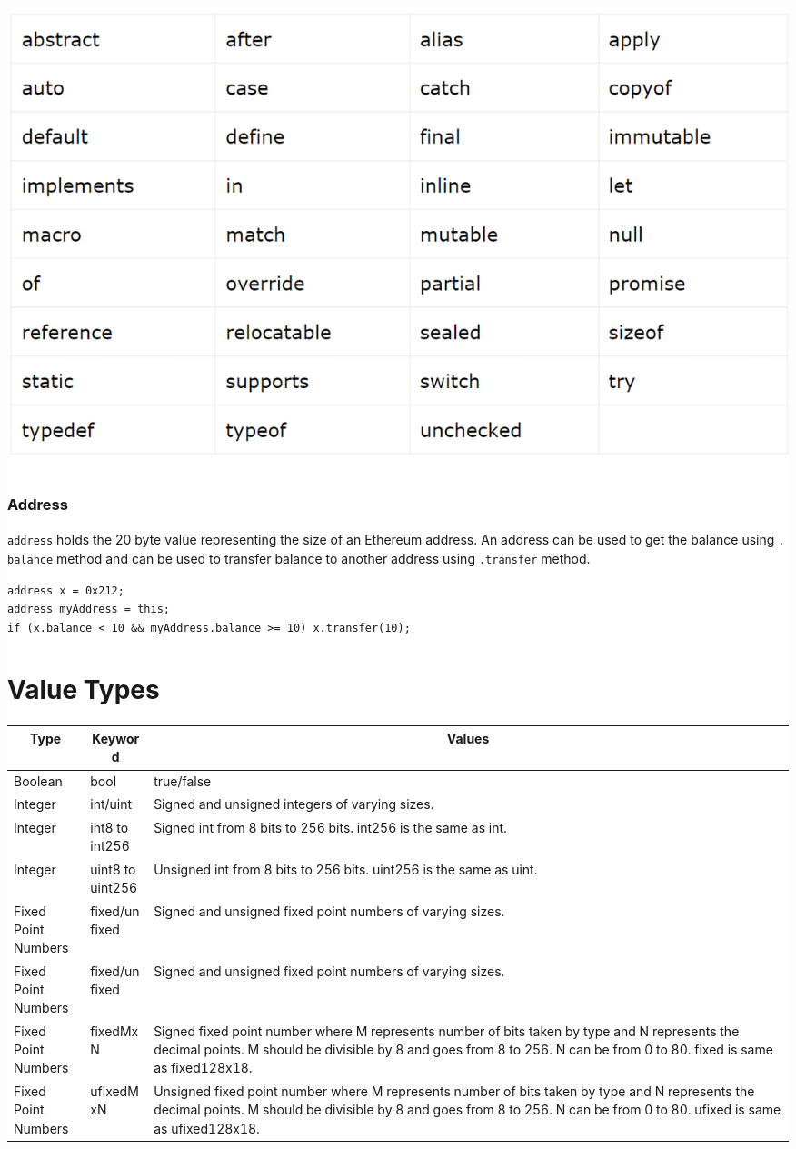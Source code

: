 ![Untitled](Basic%204ca2b62bb76945199397d63f726ef671/Untitled.png)

### Address

`address` holds the 20 byte value representing the size of an Ethereum address. An address can be used to get the balance using `.balance` method and can be used to transfer balance to another address using `.transfer` method.

```solidity
address x = 0x212;
address myAddress = this;
if (x.balance < 10 && myAddress.balance >= 10) x.transfer(10);
```

# Value Types

| **Type** | **Keyword** | **Values** |
| --- | --- | --- |
| Boolean | bool | true/false |
| Integer | int/uint | Signed and unsigned integers of varying sizes. |
| Integer | int8 to int256 | Signed int from 8 bits to 256 bits. int256 is the same as int. |
| Integer | uint8 to uint256 | Unsigned int from 8 bits to 256 bits. uint256 is the same as uint. |
| Fixed Point Numbers | fixed/unfixed | Signed and unsigned fixed point numbers of varying sizes. |
| Fixed Point Numbers | fixed/unfixed | Signed and unsigned fixed point numbers of varying sizes. |
| Fixed Point Numbers | fixedMxN | Signed fixed point number where M represents number of bits taken by type and N represents the decimal points. M should be divisible by 8 and goes from 8 to 256. N can be from 0 to 80. fixed is same as fixed128x18. |
| Fixed Point Numbers | ufixedMxN | Unsigned fixed point number where M represents number of bits taken by type and N represents the decimal points. M should be divisible by 8 and goes from 8 to 256. N can be from 0 to 80. ufixed is same as ufixed128x18. |
